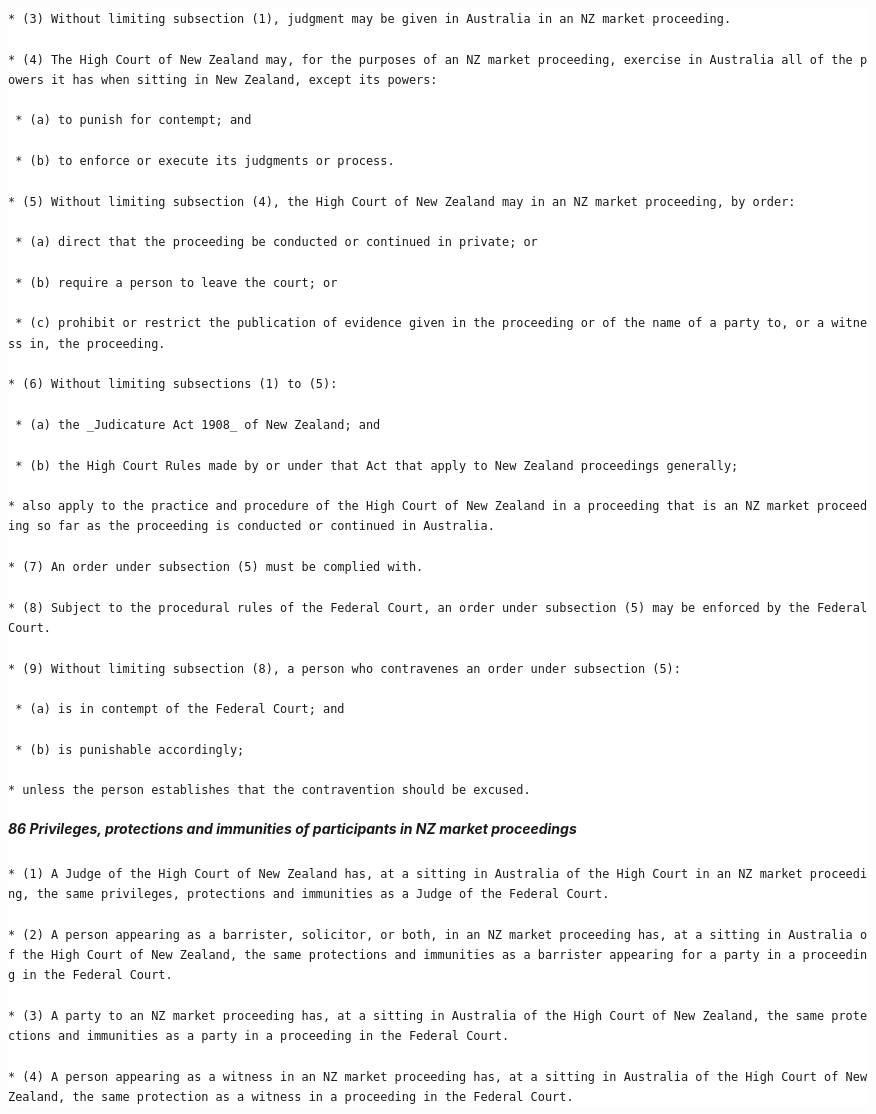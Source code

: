     * (3) Without limiting subsection (1), judgment may be given in Australia in an NZ market proceeding.

    * (4) The High Court of New Zealand may, for the purposes of an NZ market proceeding, exercise in Australia all of the powers it has when sitting in New Zealand, except its powers:

     * (a) to punish for contempt; and

     * (b) to enforce or execute its judgments or process.

    * (5) Without limiting subsection (4), the High Court of New Zealand may in an NZ market proceeding, by order:

     * (a) direct that the proceeding be conducted or continued in private; or

     * (b) require a person to leave the court; or

     * (c) prohibit or restrict the publication of evidence given in the proceeding or of the name of a party to, or a witness in, the proceeding.

    * (6) Without limiting subsections (1) to (5):

     * (a) the _Judicature Act 1908_ of New Zealand; and

     * (b) the High Court Rules made by or under that Act that apply to New Zealand proceedings generally;

    * also apply to the practice and procedure of the High Court of New Zealand in a proceeding that is an NZ market proceeding so far as the proceeding is conducted or continued in Australia.

    * (7) An order under subsection (5) must be complied with.

    * (8) Subject to the procedural rules of the Federal Court, an order under subsection (5) may be enforced by the Federal Court.

    * (9) Without limiting subsection (8), a person who contravenes an order under subsection (5):

     * (a) is in contempt of the Federal Court; and

     * (b) is punishable accordingly;

    * unless the person establishes that the contravention should be excused.

##### 86  Privileges, protections and immunities of participants in NZ market proceedings

    * (1) A Judge of the High Court of New Zealand has, at a sitting in Australia of the High Court in an NZ market proceeding, the same privileges, protections and immunities as a Judge of the Federal Court.

    * (2) A person appearing as a barrister, solicitor, or both, in an NZ market proceeding has, at a sitting in Australia of the High Court of New Zealand, the same protections and immunities as a barrister appearing for a party in a proceeding in the Federal Court.

    * (3) A party to an NZ market proceeding has, at a sitting in Australia of the High Court of New Zealand, the same protections and immunities as a party in a proceeding in the Federal Court.

    * (4) A person appearing as a witness in an NZ market proceeding has, at a sitting in Australia of the High Court of New Zealand, the same protection as a witness in a proceeding in the Federal Court.
